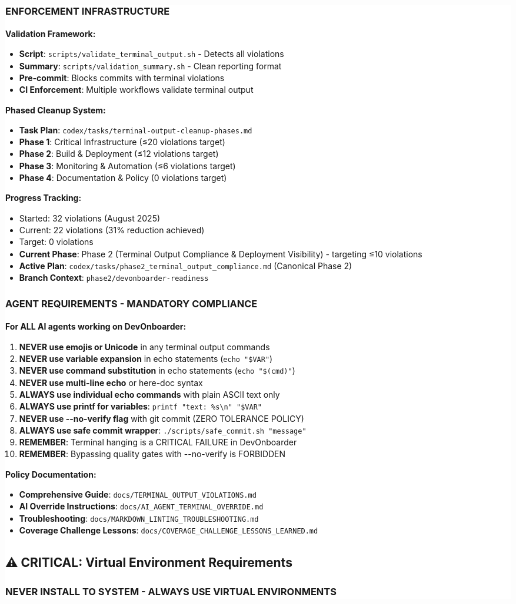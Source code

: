 ### ENFORCEMENT INFRASTRUCTURE

**Validation Framework:**

- **Script**: `scripts/validate_terminal_output.sh` - Detects all violations
- **Summary**: `scripts/validation_summary.sh` - Clean reporting format
- **Pre-commit**: Blocks commits with terminal violations
- **CI Enforcement**: Multiple workflows validate terminal output

**Phased Cleanup System:**

- **Task Plan**: `codex/tasks/terminal-output-cleanup-phases.md`
- **Phase 1**: Critical Infrastructure (≤20 violations target)
- **Phase 2**: Build & Deployment (≤12 violations target)
- **Phase 3**: Monitoring & Automation (≤6 violations target)
- **Phase 4**: Documentation & Policy (0 violations target)

**Progress Tracking:**

- Started: 32 violations (August 2025)
- Current: 22 violations (31% reduction achieved)
- Target: 0 violations
- **Current Phase**: Phase 2 (Terminal Output Compliance & Deployment Visibility) - targeting ≤10 violations
- **Active Plan**: `codex/tasks/phase2_terminal_output_compliance.md` (Canonical Phase 2)
- **Branch Context**: `phase2/devonboarder-readiness`

### AGENT REQUIREMENTS - MANDATORY COMPLIANCE

**For ALL AI agents working on DevOnboarder:**

1. **NEVER use emojis or Unicode** in any terminal output commands
2. **NEVER use variable expansion** in echo statements (`echo "$VAR"`)
3. **NEVER use command substitution** in echo statements (`echo "$(cmd)"`)
4. **NEVER use multi-line echo** or here-doc syntax
5. **ALWAYS use individual echo commands** with plain ASCII text only
6. **ALWAYS use printf for variables**: `printf "text: %s\n" "$VAR"`
7. **NEVER use --no-verify flag** with git commit (ZERO TOLERANCE POLICY)
8. **ALWAYS use safe commit wrapper**: `./scripts/safe_commit.sh "message"`
9. **REMEMBER**: Terminal hanging is a CRITICAL FAILURE in DevOnboarder
10. **REMEMBER**: Bypassing quality gates with --no-verify is FORBIDDEN

**Policy Documentation:**

- **Comprehensive Guide**: `docs/TERMINAL_OUTPUT_VIOLATIONS.md`
- **AI Override Instructions**: `docs/AI_AGENT_TERMINAL_OVERRIDE.md`
- **Troubleshooting**: `docs/MARKDOWN_LINTING_TROUBLESHOOTING.md`
- **Coverage Challenge Lessons**: `docs/COVERAGE_CHALLENGE_LESSONS_LEARNED.md`

## ⚠️ CRITICAL: Virtual Environment Requirements

### NEVER INSTALL TO SYSTEM - ALWAYS USE VIRTUAL ENVIRONMENTS
